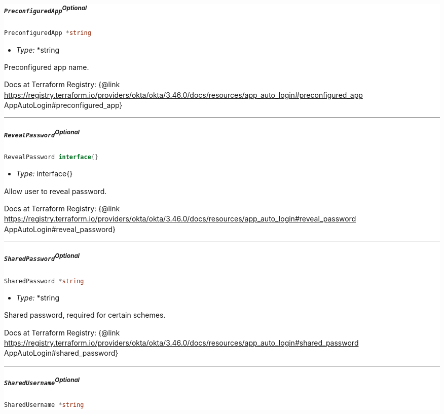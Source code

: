 
##### `PreconfiguredApp`<sup>Optional</sup> <a name="PreconfiguredApp" id="@cdktf/provider-okta.appAutoLogin.AppAutoLoginConfig.property.preconfiguredApp"></a>

```go
PreconfiguredApp *string
```

- *Type:* *string

Preconfigured app name.

Docs at Terraform Registry: {@link https://registry.terraform.io/providers/okta/okta/3.46.0/docs/resources/app_auto_login#preconfigured_app AppAutoLogin#preconfigured_app}

---

##### `RevealPassword`<sup>Optional</sup> <a name="RevealPassword" id="@cdktf/provider-okta.appAutoLogin.AppAutoLoginConfig.property.revealPassword"></a>

```go
RevealPassword interface{}
```

- *Type:* interface{}

Allow user to reveal password.

Docs at Terraform Registry: {@link https://registry.terraform.io/providers/okta/okta/3.46.0/docs/resources/app_auto_login#reveal_password AppAutoLogin#reveal_password}

---

##### `SharedPassword`<sup>Optional</sup> <a name="SharedPassword" id="@cdktf/provider-okta.appAutoLogin.AppAutoLoginConfig.property.sharedPassword"></a>

```go
SharedPassword *string
```

- *Type:* *string

Shared password, required for certain schemes.

Docs at Terraform Registry: {@link https://registry.terraform.io/providers/okta/okta/3.46.0/docs/resources/app_auto_login#shared_password AppAutoLogin#shared_password}

---

##### `SharedUsername`<sup>Optional</sup> <a name="SharedUsername" id="@cdktf/provider-okta.appAutoLogin.AppAutoLoginConfig.property.sharedUsername"></a>

```go
SharedUsername *string
```
